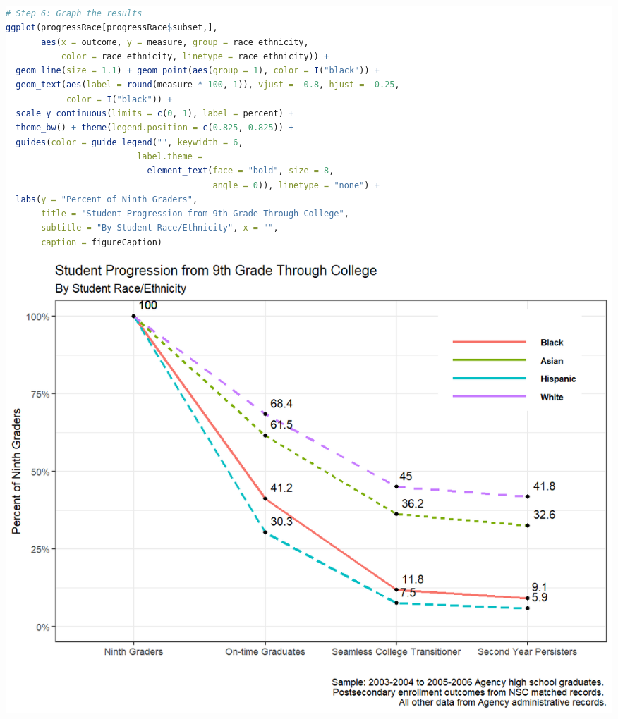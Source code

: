 

```r
# Step 6: Graph the results
ggplot(progressRace[progressRace$subset,], 
       aes(x = outcome, y = measure, group = race_ethnicity, 
           color = race_ethnicity, linetype = race_ethnicity)) + 
  geom_line(size = 1.1) + geom_point(aes(group = 1), color = I("black")) +
  geom_text(aes(label = round(measure * 100, 1)), vjust = -0.8, hjust = -0.25, 
            color = I("black")) +
  scale_y_continuous(limits = c(0, 1), label = percent) + 
  theme_bw() + theme(legend.position = c(0.825, 0.825)) + 
  guides(color = guide_legend("", keywidth = 6, 
                          label.theme = 
                            element_text(face = "bold", size = 8,
                                         angle = 0)), linetype = "none") +
  labs(y = "Percent of Ninth Graders", 
       title = "Student Progression from 9th Grade Through College", 
       subtitle = "By Student Race/Ethnicity", x = "",
       caption = figureCaption)
```

<img src="../figure/A_A2plot-1.png" style="display: block; margin: auto;" />
